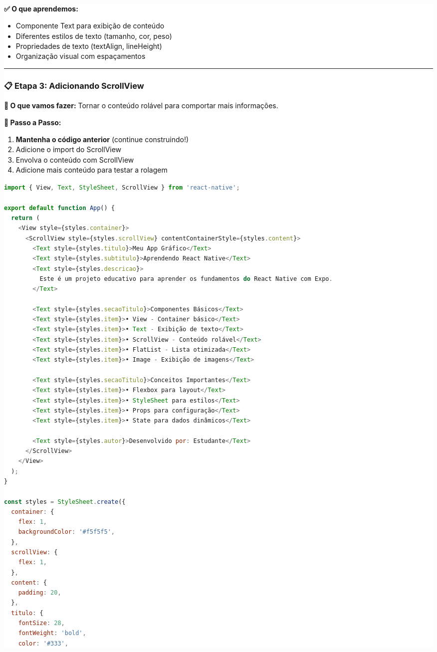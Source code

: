 **✅ O que aprendemos:**
- Componente Text para exibição de conteúdo
- Diferentes estilos de texto (tamanho, cor, peso)
- Propriedades de texto (textAlign, lineHeight)
- Organização visual com espaçamentos

---

### 📋 Etapa 3: Adicionando ScrollView

**🎯 O que vamos fazer:** Tornar o conteúdo rolável para comportar mais informações.

**📝 Passo a Passo:**
1. **Mantenha o código anterior** (continue construindo!)
2. Adicione o import do ScrollView
3. Envolva o conteúdo com ScrollView
4. Adicione mais conteúdo para testar a rolagem

```javascript
import { View, Text, StyleSheet, ScrollView } from 'react-native';

export default function App() {
  return (
    <View style={styles.container}>
      <ScrollView style={styles.scrollView} contentContainerStyle={styles.content}>
        <Text style={styles.titulo}>Meu App Gráfico</Text>
        <Text style={styles.subtitulo}>Aprendendo React Native</Text>
        <Text style={styles.descricao}>
          Este é um projeto educativo para aprender os fundamentos do React Native com Expo.
        </Text>
        
        <Text style={styles.secaoTitulo}>Componentes Básicos</Text>
        <Text style={styles.item}>• View - Container básico</Text>
        <Text style={styles.item}>• Text - Exibição de texto</Text>
        <Text style={styles.item}>• ScrollView - Conteúdo rolável</Text>
        <Text style={styles.item}>• FlatList - Lista otimizada</Text>
        <Text style={styles.item}>• Image - Exibição de imagens</Text>
        
        <Text style={styles.secaoTitulo}>Conceitos Importantes</Text>
        <Text style={styles.item}>• Flexbox para layout</Text>
        <Text style={styles.item}>• StyleSheet para estilos</Text>
        <Text style={styles.item}>• Props para configuração</Text>
        <Text style={styles.item}>• State para dados dinâmicos</Text>
        
        <Text style={styles.autor}>Desenvolvido por: Estudante</Text>
      </ScrollView>
    </View>
  );
}

const styles = StyleSheet.create({
  container: {
    flex: 1,
    backgroundColor: '#f5f5f5',
  },
  scrollView: {
    flex: 1,
  },
  content: {
    padding: 20,
  },
  titulo: {
    fontSize: 28,
    fontWeight: 'bold',
    color: '#333',
```